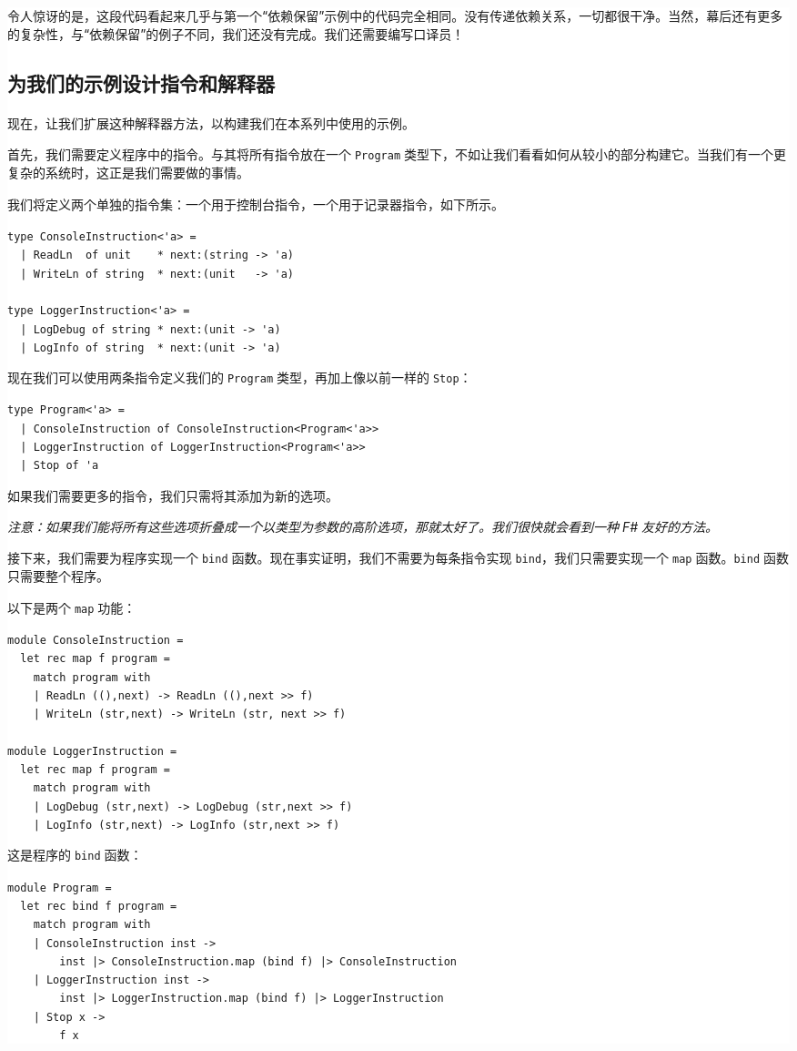 令人惊讶的是，这段代码看起来几乎与第一个“依赖保留”示例中的代码完全相同。没有传递依赖关系，一切都很干净。当然，幕后还有更多的复杂性，与“依赖保留”的例子不同，我们还没有完成。我们还需要编写口译员！

## 为我们的示例设计指令和解释器

现在，让我们扩展这种解释器方法，以构建我们在本系列中使用的示例。

首先，我们需要定义程序中的指令。与其将所有指令放在一个 `Program` 类型下，不如让我们看看如何从较小的部分构建它。当我们有一个更复杂的系统时，这正是我们需要做的事情。

我们将定义两个单独的指令集：一个用于控制台指令，一个用于记录器指令，如下所示。

```F#
type ConsoleInstruction<'a> =
  | ReadLn  of unit    * next:(string -> 'a)
  | WriteLn of string  * next:(unit   -> 'a)

type LoggerInstruction<'a> =
  | LogDebug of string * next:(unit -> 'a)
  | LogInfo of string  * next:(unit -> 'a)
```

现在我们可以使用两条指令定义我们的 `Program` 类型，再加上像以前一样的 `Stop`：

```F#
type Program<'a> =
  | ConsoleInstruction of ConsoleInstruction<Program<'a>>
  | LoggerInstruction of LoggerInstruction<Program<'a>>
  | Stop of 'a
```

如果我们需要更多的指令，我们只需将其添加为新的选项。

*注意：如果我们能将所有这些选项折叠成一个以类型为参数的高阶选项，那就太好了。我们很快就会看到一种 F# 友好的方法。*

接下来，我们需要为程序实现一个 `bind` 函数。现在事实证明，我们不需要为每条指令实现 `bind`，我们只需要实现一个 `map` 函数。`bind` 函数只需要整个程序。

以下是两个 `map` 功能：

```F#
module ConsoleInstruction =
  let rec map f program =
    match program with
    | ReadLn ((),next) -> ReadLn ((),next >> f)
    | WriteLn (str,next) -> WriteLn (str, next >> f)

module LoggerInstruction =
  let rec map f program =
    match program with
    | LogDebug (str,next) -> LogDebug (str,next >> f)
    | LogInfo (str,next) -> LogInfo (str,next >> f)
```

这是程序的 `bind` 函数：

```F#
module Program =
  let rec bind f program =
    match program with
    | ConsoleInstruction inst ->
        inst |> ConsoleInstruction.map (bind f) |> ConsoleInstruction
    | LoggerInstruction inst ->
        inst |> LoggerInstruction.map (bind f) |> LoggerInstruction
    | Stop x ->
        f x
```
